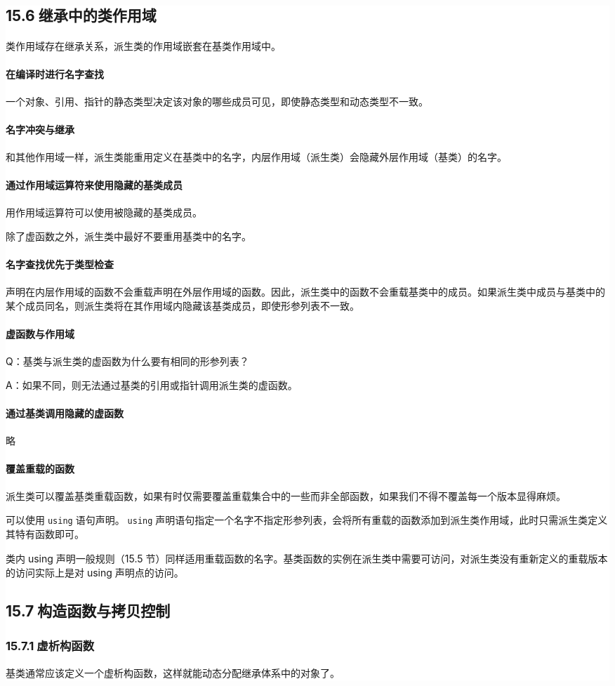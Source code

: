 
## 15.6 继承中的类作用域

类作用域存在继承关系，派生类的作用域嵌套在基类作用域中。



#### 在编译时进行名字查找

一个对象、引用、指针的静态类型决定该对象的哪些成员可见，即使静态类型和动态类型不一致。



#### 名字冲突与继承

和其他作用域一样，派生类能重用定义在基类中的名字，内层作用域（派生类）会隐藏外层作用域（基类）的名字。



#### 通过作用域运算符来使用隐藏的基类成员

用作用域运算符可以使用被隐藏的基类成员。

除了虚函数之外，派生类中最好不要重用基类中的名字。



#### 名字查找优先于类型检查

声明在内层作用域的函数不会重载声明在外层作用域的函数。因此，派生类中的函数不会重载基类中的成员。如果派生类中成员与基类中的某个成员同名，则派生类将在其作用域内隐藏该基类成员，即使形参列表不一致。



#### 虚函数与作用域

Q：基类与派生类的虚函数为什么要有相同的形参列表？

A：如果不同，则无法通过基类的引用或指针调用派生类的虚函数。



#### 通过基类调用隐藏的虚函数

略



#### 覆盖重载的函数

派生类可以覆盖基类重载函数，如果有时仅需要覆盖重载集合中的一些而非全部函数，如果我们不得不覆盖每一个版本显得麻烦。

可以使用 `using` 语句声明。 `using` 声明语句指定一个名字不指定形参列表，会将所有重载的函数添加到派生类作用域，此时只需派生类定义其特有函数即可。

类内 using 声明一般规则（15.5 节）同样适用重载函数的名字。基类函数的实例在派生类中需要可访问，对派生类没有重新定义的重载版本的访问实际上是对 using 声明点的访问。



## 15.7 构造函数与拷贝控制

### 15.7.1 虚析构函数

基类通常应该定义一个虚析构函数，这样就能动态分配继承体系中的对象了。
